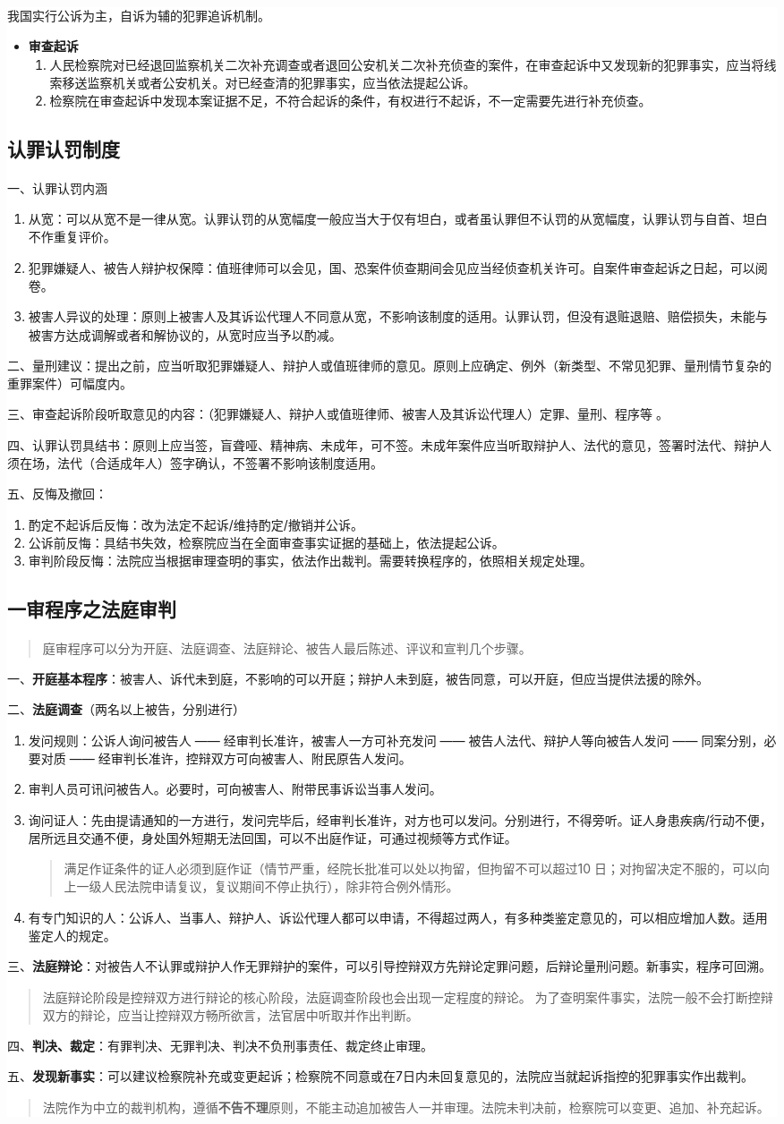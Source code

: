   我国实行公诉为主，自诉为辅的犯罪追诉机制。

- **审查起诉**
  1. 人民检察院对已经退回监察机关二次补充调查或者退回公安机关二次补充侦查的案件，在审查起诉中又发现新的犯罪事实，应当将线索移送监察机关或者公安机关。对已经查清的犯罪事实，应当依法提起公诉。
  2. 检察院在审查起诉中发现本案证据不足，不符合起诉的条件，有权进行不起诉，不一定需要先进行补充侦查。



## 认罪认罚制度

一、认罪认罚内涵

1. 从宽：可以从宽不是一律从宽。认罪认罚的从宽幅度一般应当大于仅有坦白，或者虽认罪但不认罚的从宽幅度，认罪认罚与自首、坦白不作重复评价。

2. 犯罪嫌疑人、被告人辩护权保障：值班律师可以会见，国、恐案件侦查期间会见应当经侦查机关许可。自案件审查起诉之日起，可以阅卷。

3. 被害人异议的处理：原则上被害人及其诉讼代理人不同意从宽，不影响该制度的适用。认罪认罚，但没有退赃退赔、赔偿损失，未能与被害方达成调解或者和解协议的，从宽时应当予以酌减。

二、量刑建议：提出之前，应当听取犯罪嫌疑人、辩护人或值班律师的意见。原则上应确定、例外（新类型、不常见犯罪、量刑情节复杂的重罪案件）可幅度内。

三、审查起诉阶段听取意见的内容：（犯罪嫌疑人、辩护人或值班律师、被害人及其诉讼代理人）定罪、量刑、程序等 。

四、认罪认罚具结书：原则上应当签，盲聋哑、精神病、未成年，可不签。未成年案件应当听取辩护人、法代的意见，签署时法代、辩护人须在场，法代（合适成年人）签字确认，不签署不影响该制度适用。

五、反悔及撤回：

1. 酌定不起诉后反悔：改为法定不起诉/维持酌定/撤销并公诉。
2. 公诉前反悔：具结书失效，检察院应当在全面审查事实证据的基础上，依法提起公诉。
3. 审判阶段反悔：法院应当根据审理查明的事实，依法作出裁判。需要转换程序的，依照相关规定处理。



## 一审程序之法庭审判

> 庭审程序可以分为开庭、法庭调查、法庭辩论、被告人最后陈述、评议和宣判几个步骤。

一、**开庭基本程序**：被害人、诉代未到庭，不影响的可以开庭；辩护人未到庭，被告同意，可以开庭，但应当提供法援的除外。

二、**法庭调查**（两名以上被告，分别进行）

1. 发问规则：公诉人询问被告人 —— 经审判长准许，被害人一方可补充发问 —— 被告人法代、辩护人等向被告人发问 —— 同案分别，必要对质 —— 经审判长准许，控辩双方可向被害人、附民原告人发问。

2. 审判人员可讯问被告人。必要时，可向被害人、附带民事诉讼当事人发问。

3. 询问证人：先由提请通知的一方进行，发问完毕后，经审判长准许，对方也可以发问。分别进行，不得旁听。证人身患疾病/行动不便，居所远且交通不便，身处国外短期无法回国，可以不出庭作证，可通过视频等方式作证。

   > 满足作证条件的证人必须到庭作证（情节严重，经院长批准可以处以拘留，但拘留不可以超过10 日；对拘留决定不服的，可以向上一级人民法院申请复议，复议期间不停止执行），除非符合例外情形。

4. 有专门知识的人：公诉人、当事人、辩护人、诉讼代理人都可以申请，不得超过两人，有多种类鉴定意见的，可以相应增加人数。适用鉴定人的规定。

三、**法庭辩论**：对被告人不认罪或辩护人作无罪辩护的案件，可以引导控辩双方先辩论定罪问题，后辩论量刑问题。新事实，程序可回溯。

> 法庭辩论阶段是控辩双方进行辩论的核心阶段，法庭调查阶段也会出现一定程度的辩论。
> 为了查明案件事实，法院一般不会打断控辩双方的辩论，应当让控辩双方畅所欲言，法官居中听取并作出判断。

四、**判决、裁定**：有罪判决、无罪判决、判决不负刑事责任、裁定终止审理。

五、**发现新事实**：可以建议检察院补充或变更起诉；检察院不同意或在7日内未回复意见的，法院应当就起诉指控的犯罪事实作出裁判。

> 法院作为中立的裁判机构，遵循**不告不理**原则，不能主动追加被告人一并审理。法院未判决前，检察院可以变更、追加、补充起诉。
